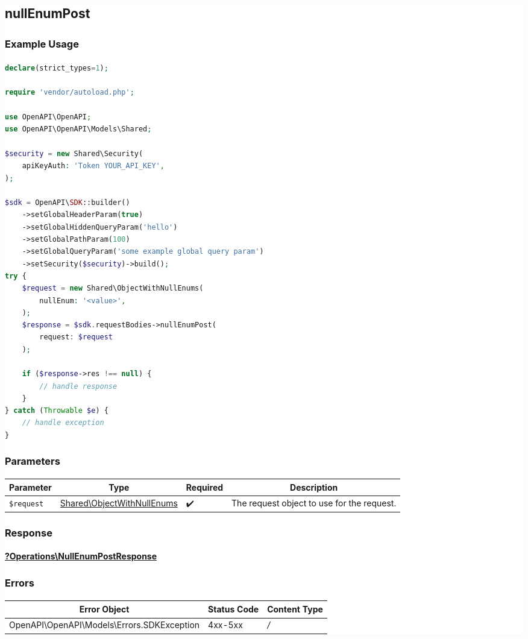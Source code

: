 ## nullEnumPost

### Example Usage

```php
declare(strict_types=1);

require 'vendor/autoload.php';

use OpenAPI\OpenAPI;
use OpenAPI\OpenAPI\Models\Shared;

$security = new Shared\Security(
    apiKeyAuth: 'Token YOUR_API_KEY',
);

$sdk = OpenAPI\SDK::builder()
    ->setGlobalHeaderParam(true)
    ->setGlobalHiddenQueryParam('hello')
    ->setGlobalPathParam(100)
    ->setGlobalQueryParam('some example global query param')
    ->setSecurity($security)->build();
try {
    $request = new Shared\ObjectWithNullEnums(
        nullEnum: '<value>',
    );
    $response = $sdk.requestBodies->nullEnumPost(
        request: $request
    );

    if ($response->res !== null) {
        // handle response
    }
} catch (Throwable $e) {
    // handle exception
}
```

### Parameters

| Parameter                                                                | Type                                                                     | Required                                                                 | Description                                                              |
| ------------------------------------------------------------------------ | ------------------------------------------------------------------------ | ------------------------------------------------------------------------ | ------------------------------------------------------------------------ |
| `$request`                                                               | [Shared\ObjectWithNullEnums](../../Models/Shared/ObjectWithNullEnums.md) | :heavy_check_mark:                                                       | The request object to use for the request.                               |

### Response

**[?Operations\NullEnumPostResponse](../../Models/Operations/NullEnumPostResponse.md)**

### Errors

| Error Object                               | Status Code                                | Content Type                               |
| ------------------------------------------ | ------------------------------------------ | ------------------------------------------ |
| OpenAPI\OpenAPI\Models\Errors.SDKException | 4xx-5xx                                    | */*                                        |
